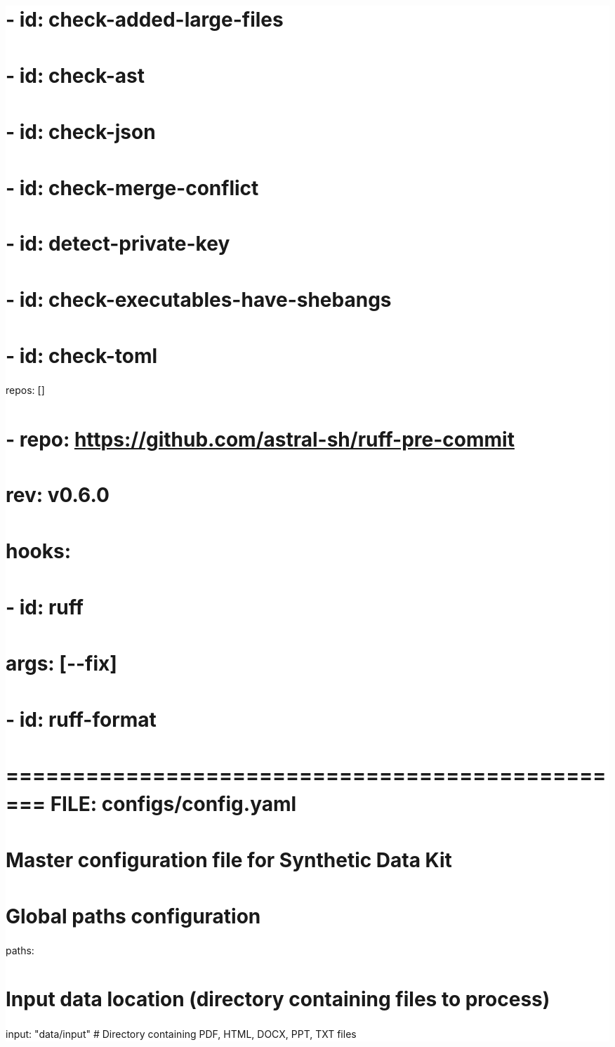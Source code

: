 #     -   id: check-added-large-files
#     -   id: check-ast
#     -   id: check-json
#     -   id: check-merge-conflict
#     -   id: detect-private-key
#     -   id: check-executables-have-shebangs
#     -   id: check-toml
repos: []

# -   repo: https://github.com/astral-sh/ruff-pre-commit
#     rev: v0.6.0
#     hooks:
#     -   id: ruff
#         args: [--fix]
#     -   id: ruff-format



================================================
FILE: configs/config.yaml
================================================
# Master configuration file for Synthetic Data Kit

# Global paths configuration
paths:
  # Input data location (directory containing files to process)
  input: "data/input"           # Directory containing PDF, HTML, DOCX, PPT, TXT files
  

[homepage]: https://www.contributor-covenant.org